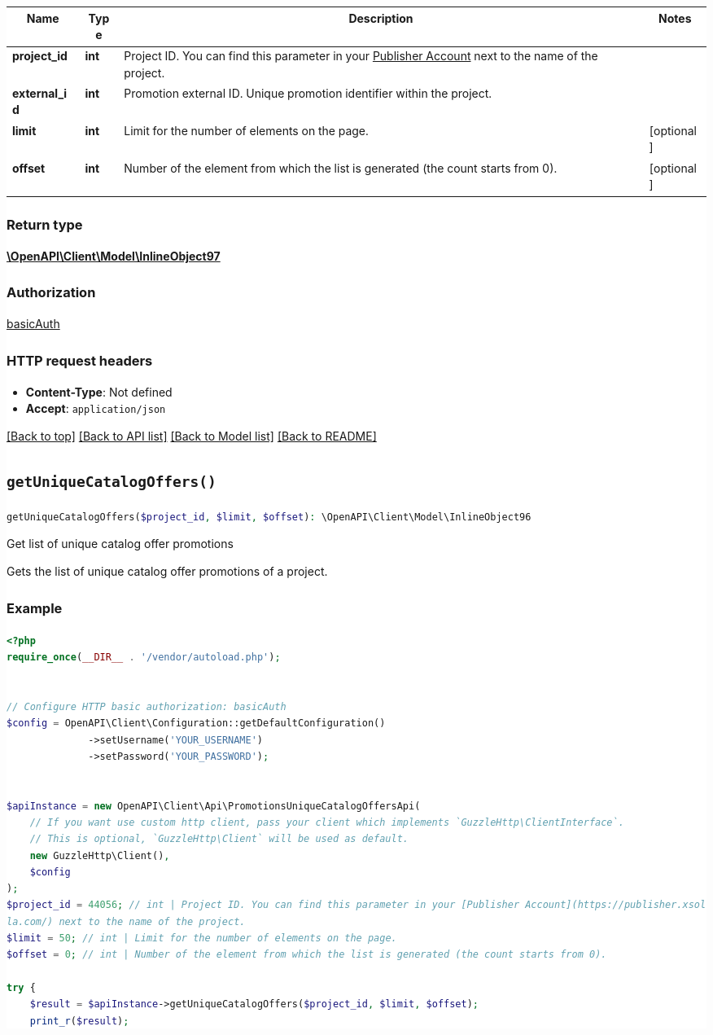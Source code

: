 | Name | Type | Description  | Notes |
| ------------- | ------------- | ------------- | ------------- |
| **project_id** | **int**| Project ID. You can find this parameter in your [Publisher Account](https://publisher.xsolla.com/) next to the name of the project. | |
| **external_id** | **int**| Promotion external ID. Unique promotion identifier within the project. | |
| **limit** | **int**| Limit for the number of elements on the page. | [optional] |
| **offset** | **int**| Number of the element from which the list is generated (the count starts from 0). | [optional] |

### Return type

[**\OpenAPI\Client\Model\InlineObject97**](../Model/InlineObject97.md)

### Authorization

[basicAuth](../../README.md#basicAuth)

### HTTP request headers

- **Content-Type**: Not defined
- **Accept**: `application/json`

[[Back to top]](#) [[Back to API list]](../../README.md#endpoints)
[[Back to Model list]](../../README.md#models)
[[Back to README]](../../README.md)

## `getUniqueCatalogOffers()`

```php
getUniqueCatalogOffers($project_id, $limit, $offset): \OpenAPI\Client\Model\InlineObject96
```

Get list of unique catalog offer promotions

Gets the list of unique catalog offer promotions of a project.

### Example

```php
<?php
require_once(__DIR__ . '/vendor/autoload.php');


// Configure HTTP basic authorization: basicAuth
$config = OpenAPI\Client\Configuration::getDefaultConfiguration()
              ->setUsername('YOUR_USERNAME')
              ->setPassword('YOUR_PASSWORD');


$apiInstance = new OpenAPI\Client\Api\PromotionsUniqueCatalogOffersApi(
    // If you want use custom http client, pass your client which implements `GuzzleHttp\ClientInterface`.
    // This is optional, `GuzzleHttp\Client` will be used as default.
    new GuzzleHttp\Client(),
    $config
);
$project_id = 44056; // int | Project ID. You can find this parameter in your [Publisher Account](https://publisher.xsolla.com/) next to the name of the project.
$limit = 50; // int | Limit for the number of elements on the page.
$offset = 0; // int | Number of the element from which the list is generated (the count starts from 0).

try {
    $result = $apiInstance->getUniqueCatalogOffers($project_id, $limit, $offset);
    print_r($result);
```